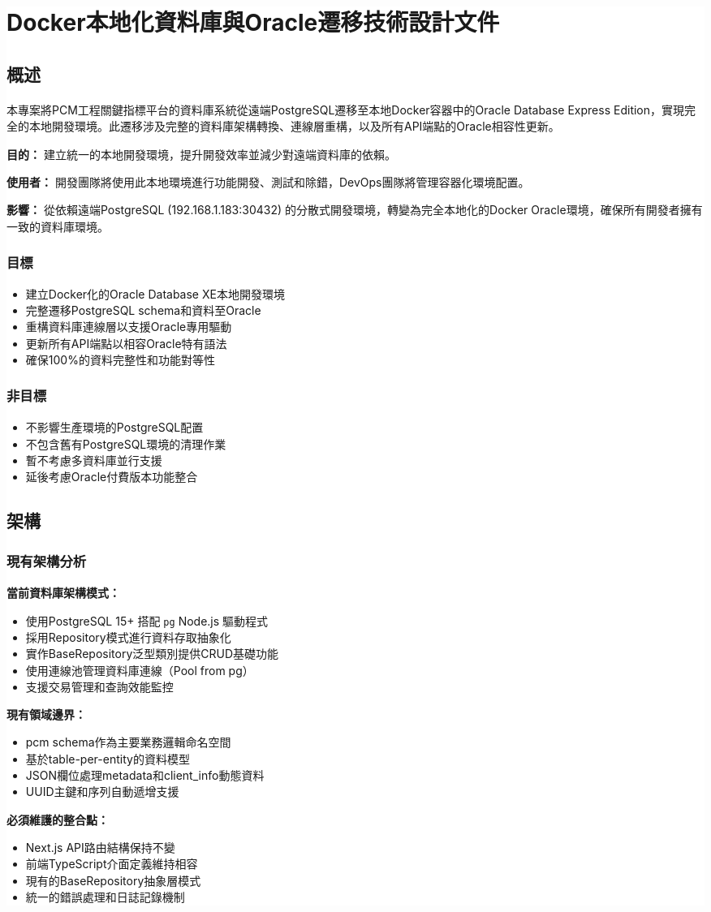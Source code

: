 # Docker本地化資料庫與Oracle遷移技術設計文件

## 概述

本專案將PCM工程關鍵指標平台的資料庫系統從遠端PostgreSQL遷移至本地Docker容器中的Oracle Database
Express
Edition，實現完全的本地開發環境。此遷移涉及完整的資料庫架構轉換、連線層重構，以及所有API端點的Oracle相容性更新。

**目的：** 建立統一的本地開發環境，提升開發效率並減少對遠端資料庫的依賴。

**使用者：** 開發團隊將使用此本地環境進行功能開發、測試和除錯，DevOps團隊將管理容器化環境配置。

**影響：** 從依賴遠端PostgreSQL (192.168.1.183:30432) 的分散式開發環境，轉變為完全本地化的Docker
Oracle環境，確保所有開發者擁有一致的資料庫環境。

### 目標

- 建立Docker化的Oracle Database XE本地開發環境
- 完整遷移PostgreSQL schema和資料至Oracle
- 重構資料庫連線層以支援Oracle專用驅動
- 更新所有API端點以相容Oracle特有語法
- 確保100%的資料完整性和功能對等性

### 非目標

- 不影響生產環境的PostgreSQL配置
- 不包含舊有PostgreSQL環境的清理作業
- 暫不考慮多資料庫並行支援
- 延後考慮Oracle付費版本功能整合

## 架構

### 現有架構分析

**當前資料庫架構模式：**

- 使用PostgreSQL 15+ 搭配 `pg` Node.js 驅動程式
- 採用Repository模式進行資料存取抽象化
- 實作BaseRepository泛型類別提供CRUD基礎功能
- 使用連線池管理資料庫連線（Pool from pg）
- 支援交易管理和查詢效能監控

**現有領域邊界：**

- pcm schema作為主要業務邏輯命名空間
- 基於table-per-entity的資料模型
- JSON欄位處理metadata和client_info動態資料
- UUID主鍵和序列自動遞增支援

**必須維護的整合點：**

- Next.js API路由結構保持不變
- 前端TypeScript介面定義維持相容
- 現有的BaseRepository抽象層模式
- 統一的錯誤處理和日誌記錄機制
